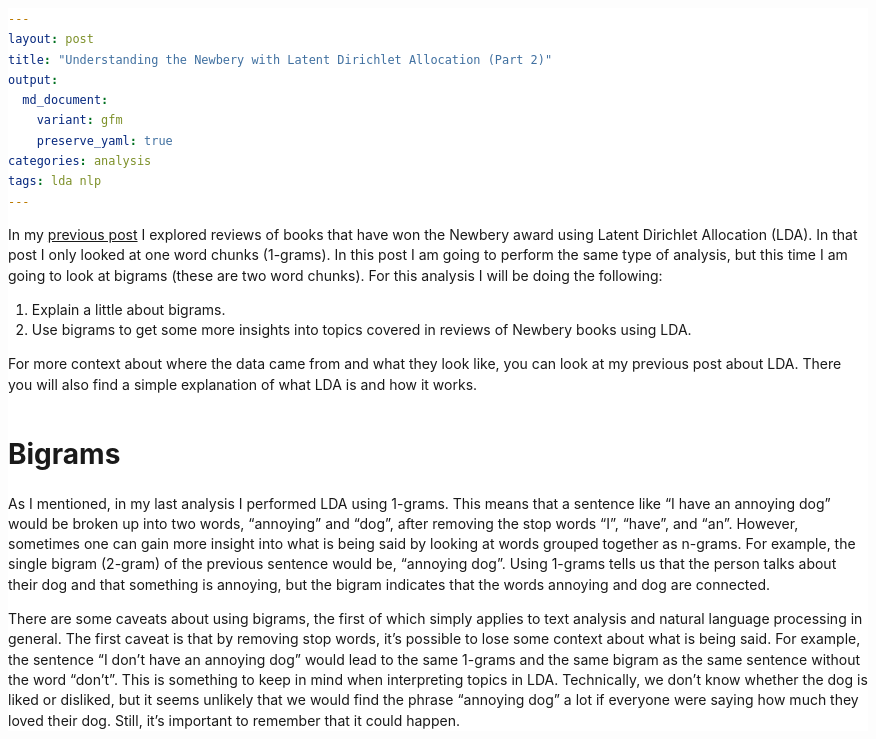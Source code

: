 ```yaml
---
layout: post
title: "Understanding the Newbery with Latent Dirichlet Allocation (Part 2)"
output:
  md_document:
    variant: gfm
    preserve_yaml: true
categories: analysis
tags: lda nlp
---
```


In my [previous
post](%7B%7B%20site.baseurl%20%7D%7D%7B%%20link%20_posts/2021-04-14-newbery-lda.md%20%%7D)
I explored reviews of books that have won the Newbery award using Latent
Dirichlet Allocation (LDA). In that post I only looked at one word
chunks (1-grams). In this post I am going to perform the same type of
analysis, but this time I am going to look at bigrams (these are two
word chunks). For this analysis I will be doing the following:

1.  Explain a little about bigrams.
2.  Use bigrams to get some more insights into topics covered in reviews
    of Newbery books using LDA.

For more context about where the data came from and what they look like,
you can look at my previous post about LDA. There you will also find a
simple explanation of what LDA is and how it works.

# Bigrams

As I mentioned, in my last analysis I performed LDA using 1-grams. This
means that a sentence like “I have an annoying dog” would be broken up
into two words, “annoying” and “dog”, after removing the stop words “I”,
“have”, and “an”. However, sometimes one can gain more insight into what
is being said by looking at words grouped together as n-grams. For
example, the single bigram (2-gram) of the previous sentence would be,
“annoying dog”. Using 1-grams tells us that the person talks about
their dog and that something is annoying, but the bigram indicates that
the words annoying and dog are connected.

There are some caveats about using bigrams, the first of which simply
applies to text analysis and natural language processing in general. The
first caveat is that by removing stop words, it’s possible to lose some
context about what is being said. For example, the sentence “I don’t
have an annoying dog” would lead to the same 1-grams and the same bigram
as the same sentence without the word “don’t”. This is something to keep
in mind when interpreting topics in LDA. Technically, we don’t know
whether the dog is liked or disliked, but it seems unlikely that we
would find the phrase “annoying dog” a lot if everyone were saying how
much they loved their dog. Still, it’s important to remember that it
could happen.
